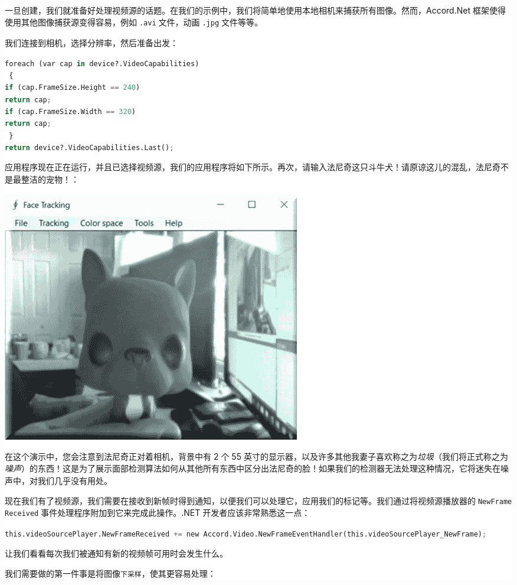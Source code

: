 一旦创建，我们就准备好处理视频源的话题。在我们的示例中，我们将简单地使用本地相机来捕获所有图像。然而，Accord.Net 框架使得使用其他图像捕获源变得容易，例如 `.avi` 文件，动画 `.jpg` 文件等等。

我们连接到相机，选择分辨率，然后准备出发：

```py
foreach (var cap in device?.VideoCapabilities)
 {
if (cap.FrameSize.Height == 240)
return cap;
if (cap.FrameSize.Width == 320)
return cap;
 }
return device?.VideoCapabilities.Last();
```

应用程序现在正在运行，并且已选择视频源，我们的应用程序将如下所示。再次，请输入法尼奇这只斗牛犬！请原谅这儿的混乱，法尼奇不是最整洁的宠物！：

![图片](img/4d9d9b29-f1e7-4ab7-b41b-c8fde389d082.png)

在这个演示中，您会注意到法尼奇正对着相机，背景中有 2 个 55 英寸的显示器，以及许多其他我妻子喜欢称之为*垃圾*（我们将正式称之为*噪声*）的东西！这是为了展示面部检测算法如何从其他所有东西中区分出法尼奇的脸！如果我们的检测器无法处理这种情况，它将迷失在噪声中，对我们几乎没有用处。

现在我们有了视频源，我们需要在接收到新帧时得到通知，以便我们可以处理它，应用我们的标记等。我们通过将视频源播放器的 `NewFrameReceived` 事件处理程序附加到它来完成此操作。.NET 开发者应该非常熟悉这一点：

```py
this.videoSourcePlayer.NewFrameReceived += new Accord.Video.NewFrameEventHandler(this.videoSourcePlayer_NewFrame);
```

让我们看看每次我们被通知有新的视频帧可用时会发生什么。

我们需要做的第一件事是将图像`下采样`，使其更容易处理：
